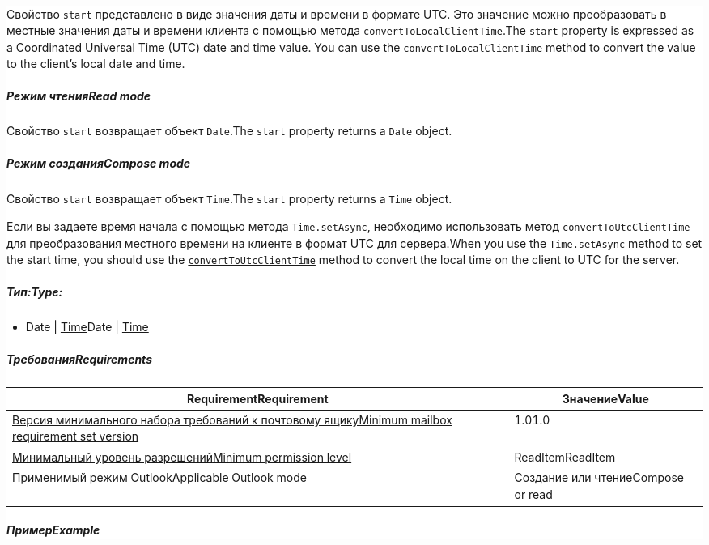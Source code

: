 <span data-ttu-id="3083b-p128">Свойство `start` представлено в виде значения даты и времени в формате UTC. Это значение можно преобразовать в местные значения даты и времени клиента с помощью метода [`convertToLocalClientTime`](office.context.mailbox.md#converttolocalclienttimetimevalue--localclienttimejavascriptapioutlook14officelocalclienttime).</span><span class="sxs-lookup"><span data-stu-id="3083b-p128">The `start` property is expressed as a Coordinated Universal Time (UTC) date and time value. You can use the [`convertToLocalClientTime`](office.context.mailbox.md#converttolocalclienttimetimevalue--localclienttimejavascriptapioutlook14officelocalclienttime) method to convert the value to the client’s local date and time.</span></span>

##### <a name="read-mode"></a><span data-ttu-id="3083b-471">Режим чтения</span><span class="sxs-lookup"><span data-stu-id="3083b-471">Read mode</span></span>

<span data-ttu-id="3083b-472">Свойство `start` возвращает объект `Date`.</span><span class="sxs-lookup"><span data-stu-id="3083b-472">The `start` property returns a `Date` object.</span></span>

##### <a name="compose-mode"></a><span data-ttu-id="3083b-473">Режим создания</span><span class="sxs-lookup"><span data-stu-id="3083b-473">Compose mode</span></span>

<span data-ttu-id="3083b-474">Свойство `start` возвращает объект `Time`.</span><span class="sxs-lookup"><span data-stu-id="3083b-474">The `start` property returns a `Time` object.</span></span>

<span data-ttu-id="3083b-475">Если вы задаете время начала с помощью метода [`Time.setAsync`](/javascript/api/outlook_1_4/office.time#setasync-datetime--options--callback-), необходимо использовать метод [`convertToUtcClientTime`](office.context.mailbox.md#converttoutcclienttimeinput--date) для преобразования местного времени на клиенте в формат UTC для сервера.</span><span class="sxs-lookup"><span data-stu-id="3083b-475">When you use the [`Time.setAsync`](/javascript/api/outlook_1_4/office.time#setasync-datetime--options--callback-) method to set the start time, you should use the [`convertToUtcClientTime`](office.context.mailbox.md#converttoutcclienttimeinput--date) method to convert the local time on the client to UTC for the server.</span></span>

##### <a name="type"></a><span data-ttu-id="3083b-476">Тип:</span><span class="sxs-lookup"><span data-stu-id="3083b-476">Type:</span></span>

*   <span data-ttu-id="3083b-477">Date | [Time](/javascript/api/outlook_1_4/office.time)</span><span class="sxs-lookup"><span data-stu-id="3083b-477">Date | [Time](/javascript/api/outlook_1_4/office.time)</span></span>

##### <a name="requirements"></a><span data-ttu-id="3083b-478">Требования</span><span class="sxs-lookup"><span data-stu-id="3083b-478">Requirements</span></span>

|<span data-ttu-id="3083b-479">Requirement</span><span class="sxs-lookup"><span data-stu-id="3083b-479">Requirement</span></span>| <span data-ttu-id="3083b-480">Значение</span><span class="sxs-lookup"><span data-stu-id="3083b-480">Value</span></span>|
|---|---|
|[<span data-ttu-id="3083b-481">Версия минимального набора требований к почтовому ящику</span><span class="sxs-lookup"><span data-stu-id="3083b-481">Minimum mailbox requirement set version</span></span>](/javascript/office/requirement-sets/outlook-api-requirement-sets)| <span data-ttu-id="3083b-482">1.0</span><span class="sxs-lookup"><span data-stu-id="3083b-482">1.0</span></span>|
|[<span data-ttu-id="3083b-483">Минимальный уровень разрешений</span><span class="sxs-lookup"><span data-stu-id="3083b-483">Minimum permission level</span></span>](https://docs.microsoft.com/outlook/add-ins/understanding-outlook-add-in-permissions)| <span data-ttu-id="3083b-484">ReadItem</span><span class="sxs-lookup"><span data-stu-id="3083b-484">ReadItem</span></span>|
|[<span data-ttu-id="3083b-485">Применимый режим Outlook</span><span class="sxs-lookup"><span data-stu-id="3083b-485">Applicable Outlook mode</span></span>](https://docs.microsoft.com/outlook/add-ins/#extension-points)| <span data-ttu-id="3083b-486">Создание или чтение</span><span class="sxs-lookup"><span data-stu-id="3083b-486">Compose or read</span></span>|

##### <a name="example"></a><span data-ttu-id="3083b-487">Пример</span><span class="sxs-lookup"><span data-stu-id="3083b-487">Example</span></span>
